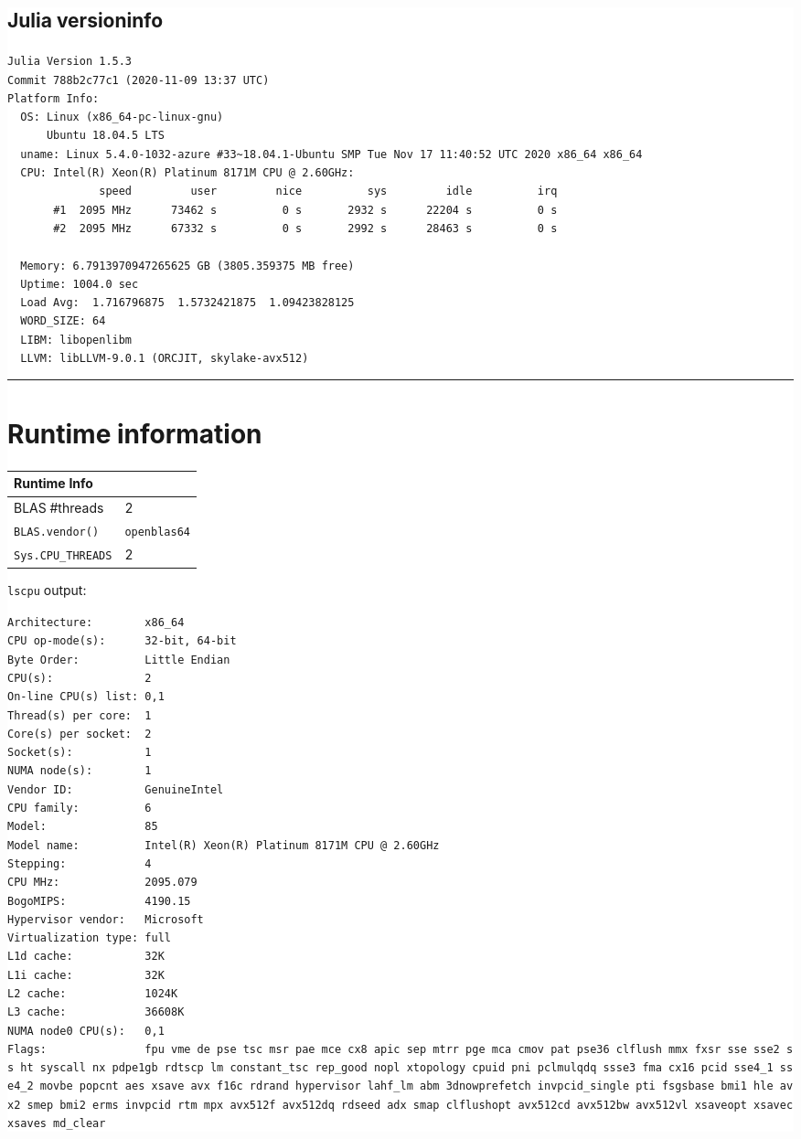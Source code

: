 ## Julia versioninfo
```
Julia Version 1.5.3
Commit 788b2c77c1 (2020-11-09 13:37 UTC)
Platform Info:
  OS: Linux (x86_64-pc-linux-gnu)
      Ubuntu 18.04.5 LTS
  uname: Linux 5.4.0-1032-azure #33~18.04.1-Ubuntu SMP Tue Nov 17 11:40:52 UTC 2020 x86_64 x86_64
  CPU: Intel(R) Xeon(R) Platinum 8171M CPU @ 2.60GHz: 
              speed         user         nice          sys         idle          irq
       #1  2095 MHz      73462 s          0 s       2932 s      22204 s          0 s
       #2  2095 MHz      67332 s          0 s       2992 s      28463 s          0 s
       
  Memory: 6.7913970947265625 GB (3805.359375 MB free)
  Uptime: 1004.0 sec
  Load Avg:  1.716796875  1.5732421875  1.09423828125
  WORD_SIZE: 64
  LIBM: libopenlibm
  LLVM: libLLVM-9.0.1 (ORCJIT, skylake-avx512)
```

---
# Runtime information
| Runtime Info | |
|:--|:--|
| BLAS #threads | 2 |
| `BLAS.vendor()` | `openblas64` |
| `Sys.CPU_THREADS` | 2 |

`lscpu` output:

    Architecture:        x86_64
    CPU op-mode(s):      32-bit, 64-bit
    Byte Order:          Little Endian
    CPU(s):              2
    On-line CPU(s) list: 0,1
    Thread(s) per core:  1
    Core(s) per socket:  2
    Socket(s):           1
    NUMA node(s):        1
    Vendor ID:           GenuineIntel
    CPU family:          6
    Model:               85
    Model name:          Intel(R) Xeon(R) Platinum 8171M CPU @ 2.60GHz
    Stepping:            4
    CPU MHz:             2095.079
    BogoMIPS:            4190.15
    Hypervisor vendor:   Microsoft
    Virtualization type: full
    L1d cache:           32K
    L1i cache:           32K
    L2 cache:            1024K
    L3 cache:            36608K
    NUMA node0 CPU(s):   0,1
    Flags:               fpu vme de pse tsc msr pae mce cx8 apic sep mtrr pge mca cmov pat pse36 clflush mmx fxsr sse sse2 ss ht syscall nx pdpe1gb rdtscp lm constant_tsc rep_good nopl xtopology cpuid pni pclmulqdq ssse3 fma cx16 pcid sse4_1 sse4_2 movbe popcnt aes xsave avx f16c rdrand hypervisor lahf_lm abm 3dnowprefetch invpcid_single pti fsgsbase bmi1 hle avx2 smep bmi2 erms invpcid rtm mpx avx512f avx512dq rdseed adx smap clflushopt avx512cd avx512bw avx512vl xsaveopt xsavec xsaves md_clear
    